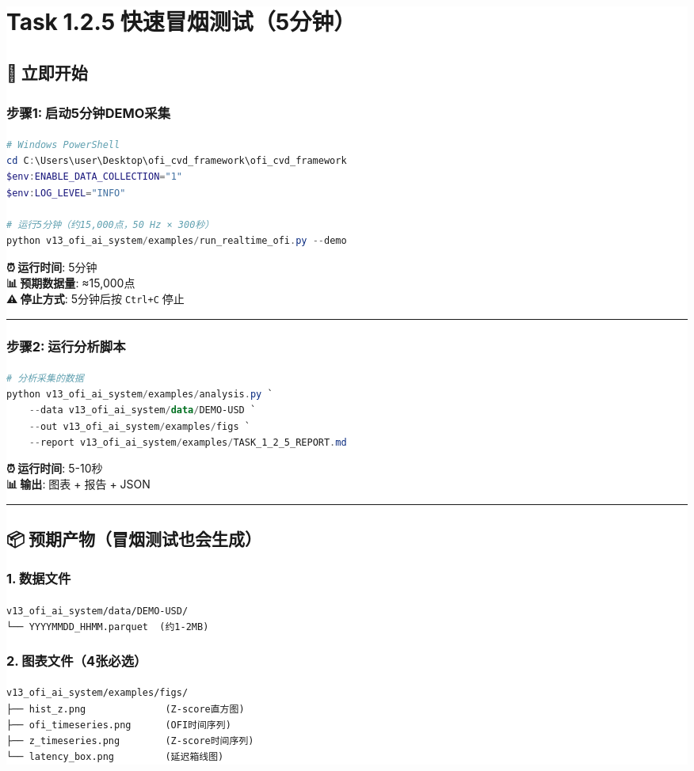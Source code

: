# Task 1.2.5 快速冒烟测试（5分钟）

## 🚀 立即开始

### 步骤1: 启动5分钟DEMO采集

```powershell
# Windows PowerShell
cd C:\Users\user\Desktop\ofi_cvd_framework\ofi_cvd_framework
$env:ENABLE_DATA_COLLECTION="1"
$env:LOG_LEVEL="INFO"

# 运行5分钟（约15,000点，50 Hz × 300秒）
python v13_ofi_ai_system/examples/run_realtime_ofi.py --demo
```

**⏰ 运行时间**: 5分钟  
**📊 预期数据量**: ≈15,000点  
**⚠️ 停止方式**: 5分钟后按 `Ctrl+C` 停止

---

### 步骤2: 运行分析脚本

```powershell
# 分析采集的数据
python v13_ofi_ai_system/examples/analysis.py `
    --data v13_ofi_ai_system/data/DEMO-USD `
    --out v13_ofi_ai_system/examples/figs `
    --report v13_ofi_ai_system/examples/TASK_1_2_5_REPORT.md
```

**⏰ 运行时间**: 5-10秒  
**📊 输出**: 图表 + 报告 + JSON

---

## 📦 预期产物（冒烟测试也会生成）

### 1. 数据文件
```
v13_ofi_ai_system/data/DEMO-USD/
└── YYYYMMDD_HHMM.parquet  (约1-2MB)
```

### 2. 图表文件（4张必选）
```
v13_ofi_ai_system/examples/figs/
├── hist_z.png              (Z-score直方图)
├── ofi_timeseries.png      (OFI时间序列)
├── z_timeseries.png        (Z-score时间序列)
└── latency_box.png         (延迟箱线图)
```
